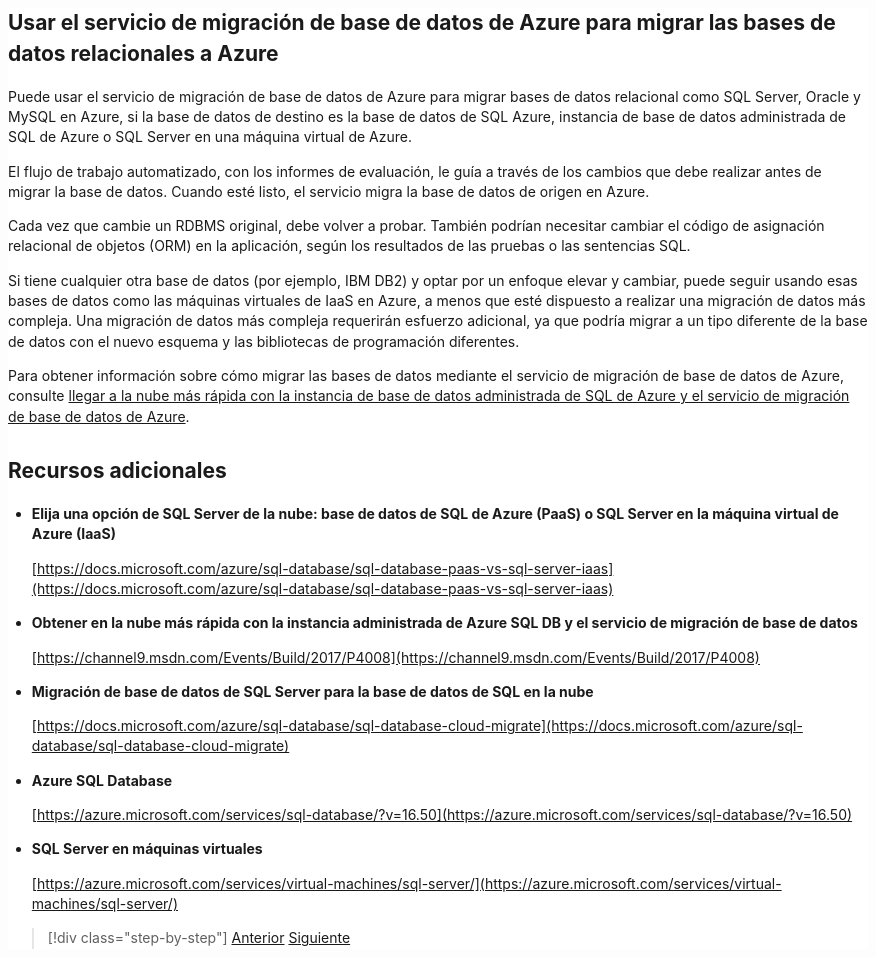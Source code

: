 ## <a name="use-azure-database-migration-service-to-migrate-your-relational-databases-to-azure"></a>Usar el servicio de migración de base de datos de Azure para migrar las bases de datos relacionales a Azure 

Puede usar el servicio de migración de base de datos de Azure para migrar bases de datos relacional como SQL Server, Oracle y MySQL en Azure, si la base de datos de destino es la base de datos de SQL Azure, instancia de base de datos administrada de SQL de Azure o SQL Server en una máquina virtual de Azure.

El flujo de trabajo automatizado, con los informes de evaluación, le guía a través de los cambios que debe realizar antes de migrar la base de datos. Cuando esté listo, el servicio migra la base de datos de origen en Azure.

Cada vez que cambie un RDBMS original, debe volver a probar. También podrían necesitar cambiar el código de asignación relacional de objetos (ORM) en la aplicación, según los resultados de las pruebas o las sentencias SQL.

Si tiene cualquier otra base de datos (por ejemplo, IBM DB2) y optar por un enfoque elevar y cambiar, puede seguir usando esas bases de datos como las máquinas virtuales de IaaS en Azure, a menos que esté dispuesto a realizar una migración de datos más compleja. Una migración de datos más compleja requerirán esfuerzo adicional, ya que podría migrar a un tipo diferente de la base de datos con el nuevo esquema y las bibliotecas de programación diferentes.

Para obtener información sobre cómo migrar las bases de datos mediante el servicio de migración de base de datos de Azure, consulte [llegar a la nube más rápida con la instancia de base de datos administrada de SQL de Azure y el servicio de migración de base de datos de Azure](https://channel9.msdn.com/Events/Build/2017/P4008).

## <a name="additional-resources"></a>Recursos adicionales

-   **Elija una opción de SQL Server de la nube: base de datos de SQL de Azure (PaaS) o SQL Server en la máquina virtual de Azure (IaaS)**

    [https://docs.microsoft.com/azure/sql-database/sql-database-paas-vs-sql-server-iaas](https://docs.microsoft.com/azure/sql-database/sql-database-paas-vs-sql-server-iaas)

-   **Obtener en la nube más rápida con la instancia administrada de Azure SQL DB y el servicio de migración de base de datos**

    [https://channel9.msdn.com/Events/Build/2017/P4008](https://channel9.msdn.com/Events/Build/2017/P4008)

-   **Migración de base de datos de SQL Server para la base de datos de SQL en la nube**

    [https://docs.microsoft.com/azure/sql-database/sql-database-cloud-migrate](https://docs.microsoft.com/azure/sql-database/sql-database-cloud-migrate)

-   **Azure SQL Database**

    [https://azure.microsoft.com/services/sql-database/?v=16.50](https://azure.microsoft.com/services/sql-database/?v=16.50)

-   **SQL Server en máquinas virtuales**

    [https://azure.microsoft.com/services/virtual-machines/sql-server/](https://azure.microsoft.com/services/virtual-machines/sql-server/)

>[!div class="step-by-step"]
[Anterior](lift-and-shift-existing-apps-azure-iaas.md)
[Siguiente](lift-and-shift-existing-apps-devops/index.md)